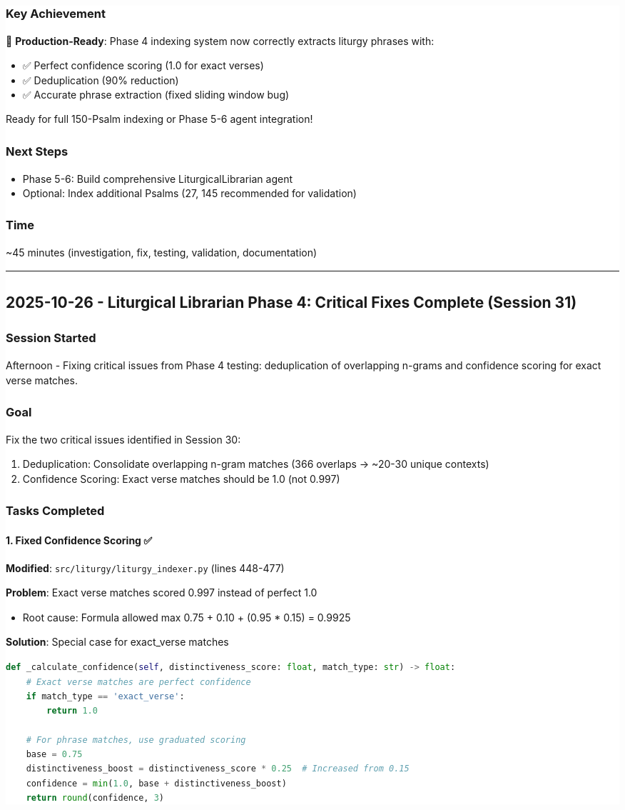 ### Key Achievement
🎉 **Production-Ready**: Phase 4 indexing system now correctly extracts liturgy phrases with:
- ✅ Perfect confidence scoring (1.0 for exact verses)
- ✅ Deduplication (90% reduction)
- ✅ Accurate phrase extraction (fixed sliding window bug)

Ready for full 150-Psalm indexing or Phase 5-6 agent integration!

### Next Steps
- Phase 5-6: Build comprehensive LiturgicalLibrarian agent
- Optional: Index additional Psalms (27, 145 recommended for validation)

### Time
~45 minutes (investigation, fix, testing, validation, documentation)

---

## 2025-10-26 - Liturgical Librarian Phase 4: Critical Fixes Complete (Session 31)

### Session Started
Afternoon - Fixing critical issues from Phase 4 testing: deduplication of overlapping n-grams and confidence scoring for exact verse matches.

### Goal
Fix the two critical issues identified in Session 30:
1. Deduplication: Consolidate overlapping n-gram matches (366 overlaps → ~20-30 unique contexts)
2. Confidence Scoring: Exact verse matches should be 1.0 (not 0.997)

### Tasks Completed

#### 1. Fixed Confidence Scoring ✅
**Modified**: `src/liturgy/liturgy_indexer.py` (lines 448-477)

**Problem**: Exact verse matches scored 0.997 instead of perfect 1.0
- Root cause: Formula allowed max 0.75 + 0.10 + (0.95 * 0.15) = 0.9925

**Solution**: Special case for exact_verse matches
```python
def _calculate_confidence(self, distinctiveness_score: float, match_type: str) -> float:
    # Exact verse matches are perfect confidence
    if match_type == 'exact_verse':
        return 1.0

    # For phrase matches, use graduated scoring
    base = 0.75
    distinctiveness_boost = distinctiveness_score * 0.25  # Increased from 0.15
    confidence = min(1.0, base + distinctiveness_boost)
    return round(confidence, 3)
```
